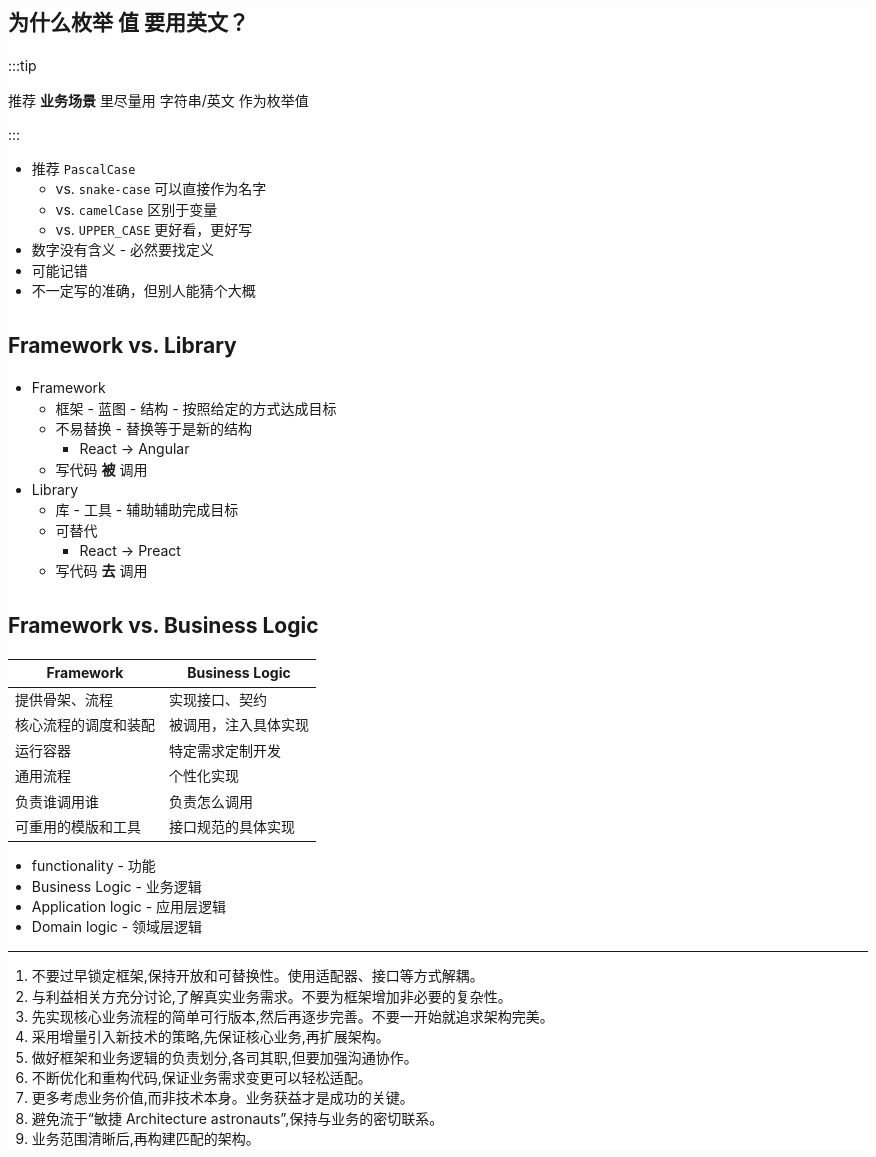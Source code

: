 ## 为什么枚举 **值** 要用英文？

:::tip

推荐 **业务场景** 里尽量用 字符串/英文 作为枚举值

:::

- 推荐 `PascalCase`
  - vs. `snake-case` 可以直接作为名字
  - vs. `camelCase` 区别于变量
  - vs. `UPPER_CASE` 更好看，更好写
- 数字没有含义 - 必然要找定义
- 可能记错
- 不一定写的准确，但别人能猜个大概

## Framework vs. Library

- Framework
  - 框架 - 蓝图 - 结构 - 按照给定的方式达成目标
  - 不易替换 - 替换等于是新的结构
    - React -> Angular
  - 写代码 **被** 调用
- Library
  - 库 - 工具 - 辅助辅助完成目标
  - 可替代
    - React -> Preact
  - 写代码 **去** 调用

## Framework vs. Business Logic

| Framework            | Business Logic       |
| -------------------- | -------------------- |
| 提供骨架、流程       | 实现接口、契约       |
| 核心流程的调度和装配 | 被调用，注入具体实现 |
| 运行容器             | 特定需求定制开发     |
| 通用流程             | 个性化实现           |
| 负责谁调用谁         | 负责怎么调用         |
| 可重用的模版和工具   | 接口规范的具体实现   |

- functionality - 功能
- Business Logic - 业务逻辑
- Application logic - 应用层逻辑
- Domain logic - 领域层逻辑

---

1. 不要过早锁定框架,保持开放和可替换性。使用适配器、接口等方式解耦。
1. 与利益相关方充分讨论,了解真实业务需求。不要为框架增加非必要的复杂性。
1. 先实现核心业务流程的简单可行版本,然后再逐步完善。不要一开始就追求架构完美。
1. 采用增量引入新技术的策略,先保证核心业务,再扩展架构。
1. 做好框架和业务逻辑的负责划分,各司其职,但要加强沟通协作。
1. 不断优化和重构代码,保证业务需求变更可以轻松适配。
1. 更多考虑业务价值,而非技术本身。业务获益才是成功的关键。
1. 避免流于“敏捷 Architecture astronauts”,保持与业务的密切联系。
1. 业务范围清晰后,再构建匹配的架构。
